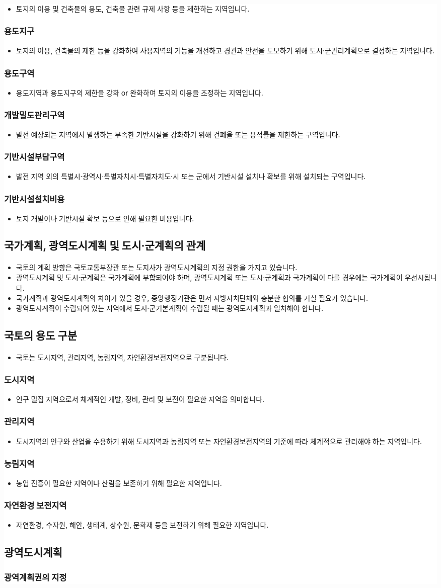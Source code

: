 - 토지의 이용 및 건축물의 용도, 건축물 관련 규제 사항 등을 제한하는 지역입니다.

### 용도지구

- 토지의 이용, 건축물의 제한 등을 강화하여 사용지역의 기능을 개선하고 경관과 안전을 도모하기 위해 도시·군관리계획으로 결정하는 지역입니다.

### 용도구역

- 용도지역과 용도지구의 제한을 강화 or 완화하여 토지의 이용을 조정하는 지역입니다.

### 개발밀도관리구역

- 발전 예상되는 지역에서 발생하는 부족한 기반시설을 강화하기 위해 건폐율 또는 용적률을 제한하는 구역입니다.

### 기반시설부담구역

- 발전 지역 외의 특별시·광역시·특별자치시·특별자치도·시 또는 군에서 기반시설 설치나 확보를 위해 설치되는 구역입니다.

### 기반시설설치비용

- 토지 개발이나 기반시설 확보 등으로 인해 필요한 비용입니다.

## 국가계획, 광역도시계획 및 도시·군계획의 관계

- 국토의 계획 방향은 국토교통부장관 또는 도지사가 광역도시계획의 지정 권한을 가지고 있습니다.
- 광역도시계획 및 도시·군계획은 국가계획에 부합되어야 하며, 광역도시계획 또는 도시·군계획과 국가계획이 다를 경우에는 국가계획이 우선시됩니다.
- 국가계획과 광역도시계획의 차이가 있을 경우, 중앙행정기관은 먼저 지방자치단체와 충분한 협의를 거칠 필요가 있습니다.
- 광역도시계획이 수립되어 있는 지역에서 도시·군기본계획이 수립될 때는 광역도시계획과 일치해야 합니다.

## 국토의 용도 구분

- 국토는 도시지역, 관리지역, 농림지역, 자연환경보전지역으로 구분됩니다.

### 도시지역

- 인구 밀집 지역으로서 체계적인 개발, 정비, 관리 및 보전이 필요한 지역을 의미합니다.

### 관리지역

- 도시지역의 인구와 산업을 수용하기 위해 도시지역과 농림지역 또는 자연환경보전지역의 기준에 따라 체계적으로 관리해야 하는 지역입니다.

### 농림지역

- 농업 진흥이 필요한 지역이나 산림을 보존하기 위해 필요한 지역입니다.

### 자연환경 보전지역

- 자연환경, 수자원, 해안, 생태계, 상수원, 문화재 등을 보전하기 위해 필요한 지역입니다.

## 광역도시계획

### 광역계획권의 지정
